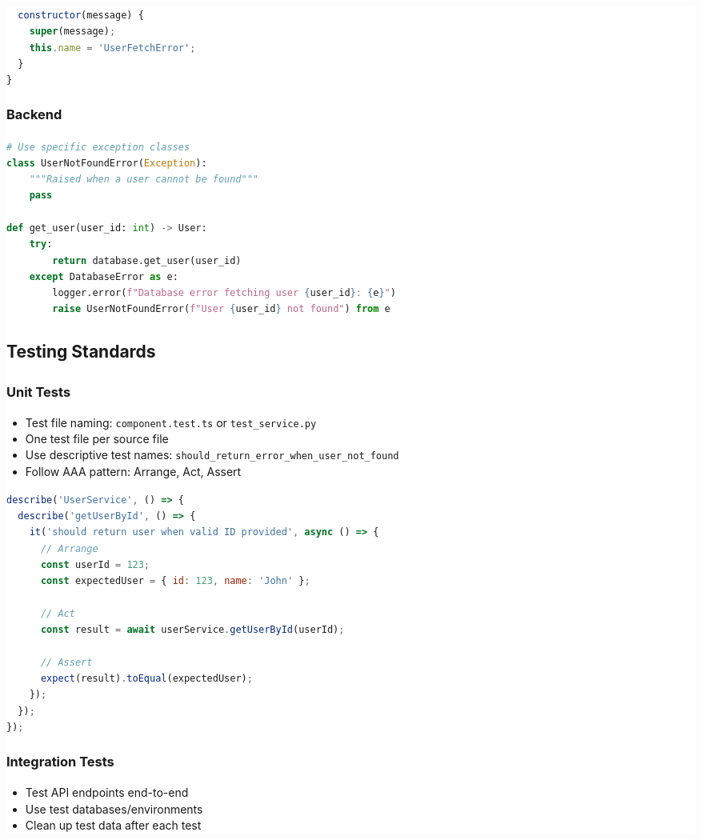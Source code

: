 ```javascript
  constructor(message) {
    super(message);
    this.name = 'UserFetchError';
  }
}
```

### Backend
```python
# Use specific exception classes
class UserNotFoundError(Exception):
    """Raised when a user cannot be found"""
    pass

def get_user(user_id: int) -> User:
    try:
        return database.get_user(user_id)
    except DatabaseError as e:
        logger.error(f"Database error fetching user {user_id}: {e}")
        raise UserNotFoundError(f"User {user_id} not found") from e
```

## Testing Standards

### Unit Tests
- Test file naming: `component.test.ts` or `test_service.py`
- One test file per source file
- Use descriptive test names: `should_return_error_when_user_not_found`
- Follow AAA pattern: Arrange, Act, Assert

```javascript
describe('UserService', () => {
  describe('getUserById', () => {
    it('should return user when valid ID provided', async () => {
      // Arrange
      const userId = 123;
      const expectedUser = { id: 123, name: 'John' };
      
      // Act
      const result = await userService.getUserById(userId);
      
      // Assert
      expect(result).toEqual(expectedUser);
    });
  });
});
```

### Integration Tests
- Test API endpoints end-to-end
- Use test databases/environments
- Clean up test data after each test

